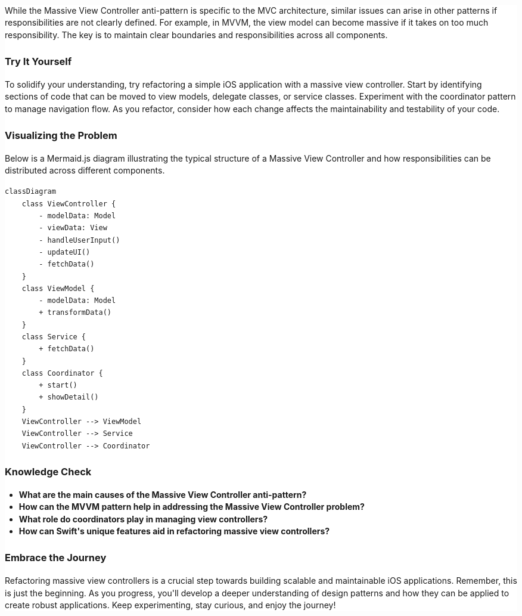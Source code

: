 While the Massive View Controller anti-pattern is specific to the MVC architecture, similar issues can arise in other patterns if responsibilities are not clearly defined. For example, in MVVM, the view model can become massive if it takes on too much responsibility. The key is to maintain clear boundaries and responsibilities across all components.

### Try It Yourself

To solidify your understanding, try refactoring a simple iOS application with a massive view controller. Start by identifying sections of code that can be moved to view models, delegate classes, or service classes. Experiment with the coordinator pattern to manage navigation flow. As you refactor, consider how each change affects the maintainability and testability of your code.

### Visualizing the Problem

Below is a Mermaid.js diagram illustrating the typical structure of a Massive View Controller and how responsibilities can be distributed across different components.

```mermaid
classDiagram
    class ViewController {
        - modelData: Model
        - viewData: View
        - handleUserInput()
        - updateUI()
        - fetchData()
    }
    class ViewModel {
        - modelData: Model
        + transformData()
    }
    class Service {
        + fetchData()
    }
    class Coordinator {
        + start()
        + showDetail()
    }
    ViewController --> ViewModel
    ViewController --> Service
    ViewController --> Coordinator
```

### Knowledge Check

- **What are the main causes of the Massive View Controller anti-pattern?**
- **How can the MVVM pattern help in addressing the Massive View Controller problem?**
- **What role do coordinators play in managing view controllers?**
- **How can Swift's unique features aid in refactoring massive view controllers?**

### Embrace the Journey

Refactoring massive view controllers is a crucial step towards building scalable and maintainable iOS applications. Remember, this is just the beginning. As you progress, you'll develop a deeper understanding of design patterns and how they can be applied to create robust applications. Keep experimenting, stay curious, and enjoy the journey!

